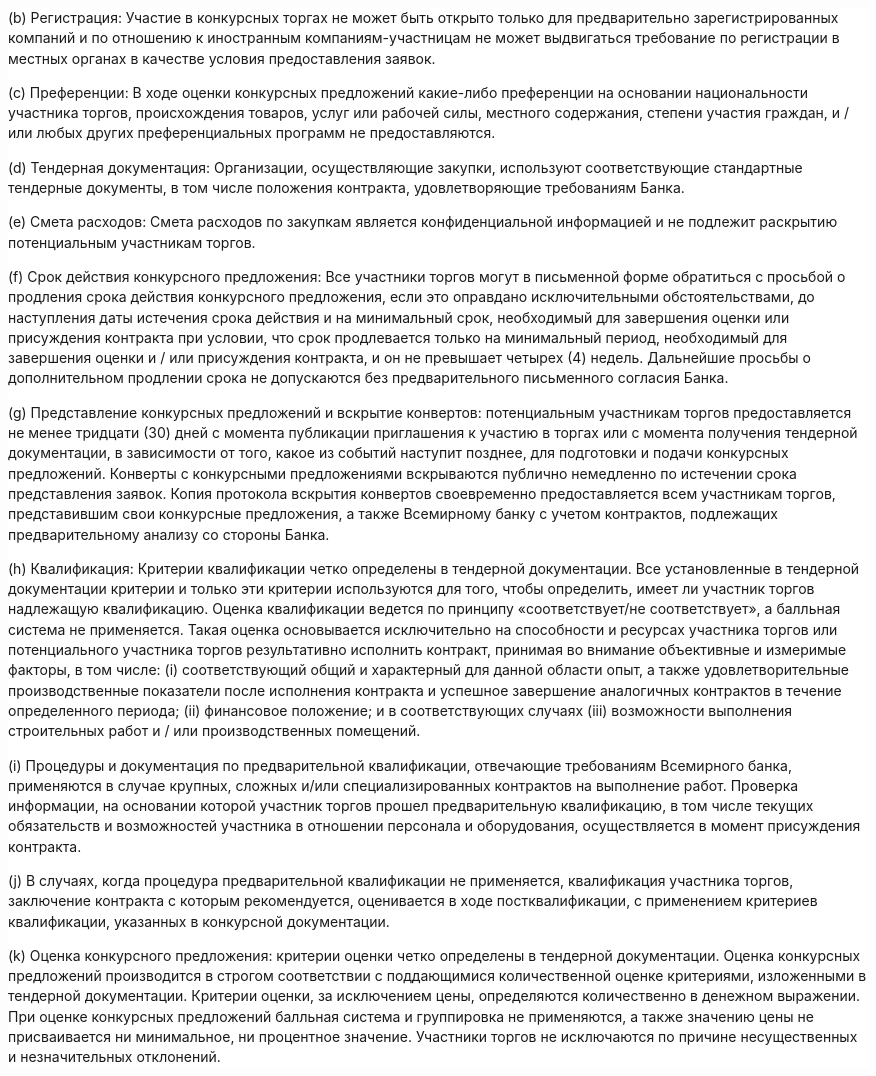 (b) Регистрация: Участие в конкурсных торгах не может быть открыто только для предварительно зарегистрированных компаний и по отношению к иностранным компаниям-участницам не может выдвигаться требование по регистрации в местных органах в качестве условия предоставления заявок.

(c) Преференции: В ходе оценки конкурсных предложений какие-либо преференции на основании национальности участника торгов, происхождения товаров, услуг или рабочей силы, местного содержания, степени участия граждан, и / или любых других преференциальных программ не предоставляются.

(d) Тендерная документация: Организации, осуществляющие закупки, используют соответствующие стандартные тендерные документы, в том числе положения контракта, удовлетворяющие требованиям Банка.

(e) Смета расходов: Смета расходов по закупкам является конфиденциальной информацией и не подлежит раскрытию потенциальным участникам торгов.

(f) Срок действия конкурсного предложения: Все участники торгов могут в письменной форме обратиться с просьбой о продления срока действия конкурсного предложения, если это оправдано исключительными обстоятельствами, до наступления даты истечения срока действия и на минимальный срок, необходимый для завершения оценки или присуждения контракта при условии, что срок продлевается только на минимальный период, необходимый для завершения оценки и / или присуждения контракта, и он не превышает четырех (4) недель. Дальнейшие просьбы о дополнительном продлении срока не допускаются без предварительного письменного согласия Банка.

(g) Представление конкурсных предложений и вскрытие конвертов: потенциальным участникам торгов предоставляется не менее тридцати (30) дней с момента публикации приглашения к участию в торгах или с момента получения тендерной документации, в зависимости от того, какое из событий наступит позднее, для подготовки и подачи конкурсных предложений. Конверты с конкурсными предложениями вскрываются публично немедленно по истечении срока представления заявок. Копия протокола вскрытия конвертов своевременно предоставляется всем участникам торгов, представившим свои конкурсные предложения, а также Всемирному банку с учетом контрактов, подлежащих предварительному анализу со стороны Банка.

(h) Квалификация: Критерии квалификации четко определены в тендерной документации. Все установленные в тендерной документации критерии и только эти критерии используются для того, чтобы определить, имеет ли участник торгов надлежащую квалификацию. Оценка квалификации ведется по принципу «соответствует/не соответствует», а балльная система не применяется. Такая оценка основывается исключительно на способности и ресурсах участника торгов или потенциального участника торгов результативно исполнить контракт, принимая во внимание объективные и измеримые факторы, в том числе: (i) соответствующий общий и характерный для данной области опыт, а также удовлетворительные производственные показатели после исполнения контракта и успешное завершение аналогичных контрактов в течение определенного периода; (ii) финансовое положение; и в соответствующих случаях (iii) возможности выполнения строительных работ и / или производственных помещений.

(i) Процедуры и документация по предварительной квалификации, отвечающие требованиям Всемирного банка, применяются в случае крупных, сложных и/или специализированных контрактов на выполнение работ. Проверка информации, на основании которой участник торгов прошел предварительную квалификацию, в том числе текущих обязательств и возможностей участника в отношении персонала и оборудования, осуществляется в момент присуждения контракта.

(j) В случаях, когда процедура предварительной квалификации не применяется, квалификация участника торгов, заключение контракта с которым рекомендуется, оценивается в ходе постквалификации, с применением критериев квалификации, указанных в конкурсной документации.

(k) Оценка конкурсного предложения: критерии оценки четко определены в тендерной документации. Оценка конкурсных предложений производится в строгом соответствии с поддающимися количественной оценке критериями, изложенными в тендерной документации. Критерии оценки, за исключением цены, определяются количественно в денежном выражении. При оценке конкурсных предложений балльная система и группировка не применяются, а также значению цены не присваивается ни минимальное, ни процентное значение. Участники торгов не исключаются по причине несущественных и незначительных отклонений.
